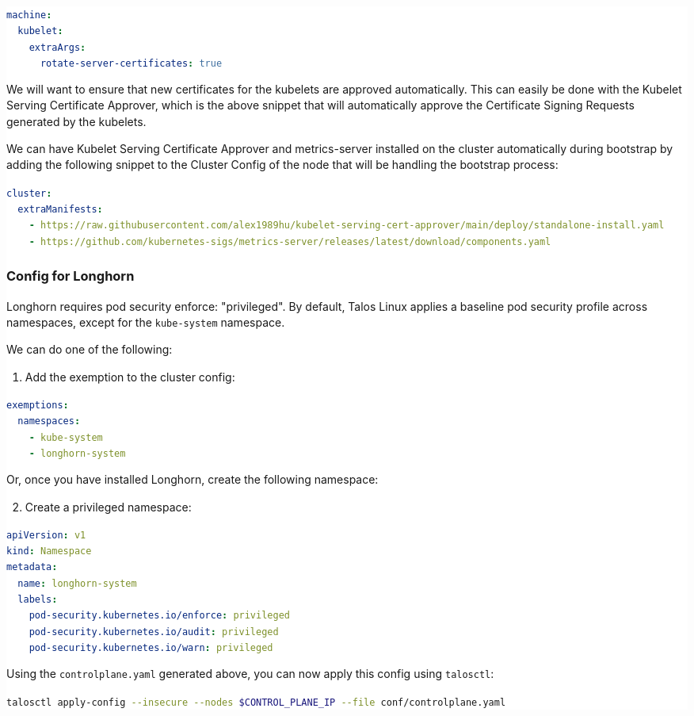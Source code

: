 ```yaml
machine:
  kubelet:
    extraArgs:
      rotate-server-certificates: true
```

We will want to ensure that new certificates for the kubelets are approved automatically. This can easily be done with the Kubelet Serving Certificate Approver, which is the above snippet that will automatically approve the Certificate Signing Requests generated by the kubelets.

We can have Kubelet Serving Certificate Approver and metrics-server installed on the cluster automatically during bootstrap by adding the following snippet to the Cluster Config of the node that will be handling the bootstrap process:

```yaml
cluster:
  extraManifests:
    - https://raw.githubusercontent.com/alex1989hu/kubelet-serving-cert-approver/main/deploy/standalone-install.yaml
    - https://github.com/kubernetes-sigs/metrics-server/releases/latest/download/components.yaml
```

### Config for Longhorn

Longhorn requires pod security enforce: "privileged".
By default, Talos Linux applies a baseline pod security profile across namespaces, except for the `kube-system` namespace.

We can do one of the following:

1. Add the exemption to the cluster config:

```yaml
exemptions:
  namespaces:
    - kube-system
    - longhorn-system
```

Or, once you have installed Longhorn, create the following namespace:

2. Create a privileged namespace:

```yaml
apiVersion: v1
kind: Namespace
metadata:
  name: longhorn-system
  labels:
    pod-security.kubernetes.io/enforce: privileged
    pod-security.kubernetes.io/audit: privileged
    pod-security.kubernetes.io/warn: privileged
```

Using the `controlplane.yaml` generated above, you can now apply this config using `talosctl`:

```bash
talosctl apply-config --insecure --nodes $CONTROL_PLANE_IP --file conf/controlplane.yaml
```
